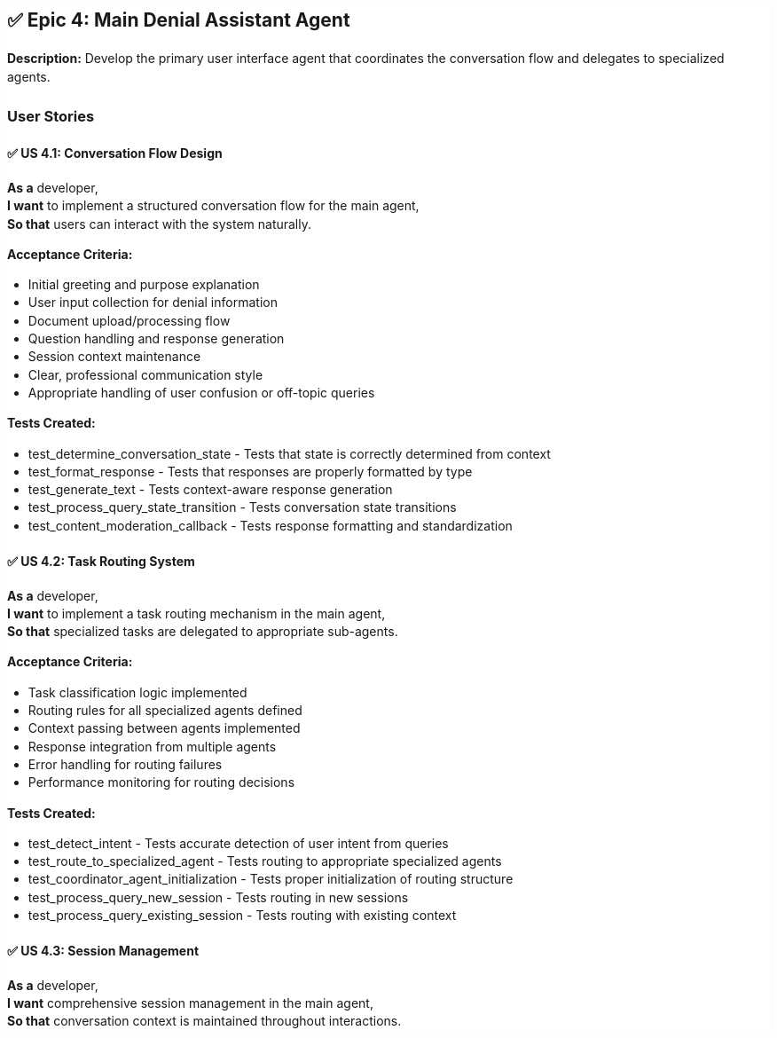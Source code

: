 
## ✅ Epic 4: Main Denial Assistant Agent

**Description:** Develop the primary user interface agent that coordinates the conversation flow and delegates to specialized agents.

### User Stories

#### ✅ US 4.1: Conversation Flow Design
**As a** developer,  
**I want** to implement a structured conversation flow for the main agent,  
**So that** users can interact with the system naturally.

**Acceptance Criteria:**
- Initial greeting and purpose explanation
- User input collection for denial information
- Document upload/processing flow
- Question handling and response generation
- Session context maintenance
- Clear, professional communication style
- Appropriate handling of user confusion or off-topic queries

**Tests Created:**
- test_determine_conversation_state - Tests that state is correctly determined from context
- test_format_response - Tests that responses are properly formatted by type
- test_generate_text - Tests context-aware response generation
- test_process_query_state_transition - Tests conversation state transitions
- test_content_moderation_callback - Tests response formatting and standardization

#### ✅ US 4.2: Task Routing System
**As a** developer,  
**I want** to implement a task routing mechanism in the main agent,  
**So that** specialized tasks are delegated to appropriate sub-agents.

**Acceptance Criteria:**
- Task classification logic implemented
- Routing rules for all specialized agents defined
- Context passing between agents implemented
- Response integration from multiple agents
- Error handling for routing failures
- Performance monitoring for routing decisions

**Tests Created:**
- test_detect_intent - Tests accurate detection of user intent from queries
- test_route_to_specialized_agent - Tests routing to appropriate specialized agents
- test_coordinator_agent_initialization - Tests proper initialization of routing structure
- test_process_query_new_session - Tests routing in new sessions
- test_process_query_existing_session - Tests routing with existing context

#### ✅ US 4.3: Session Management
**As a** developer,  
**I want** comprehensive session management in the main agent,  
**So that** conversation context is maintained throughout interactions.
